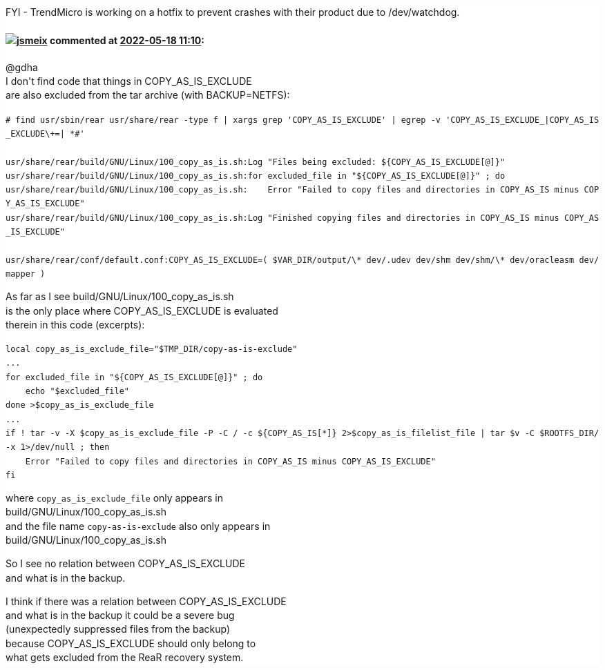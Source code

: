 FYI - TrendMicro is working on a hotfix to prevent crashes with their
product due to /dev/watchdog.

#### <img src="https://avatars.githubusercontent.com/u/1788608?u=925fc54e2ce01551392622446ece427f51e2f0ce&v=4" width="50">[jsmeix](https://github.com/jsmeix) commented at [2022-05-18 11:10](https://github.com/rear/rear/pull/2808#issuecomment-1129876267):

@gdha  
I don't find code that things in COPY\_AS\_IS\_EXCLUDE  
are also excluded from the tar archive (with BACKUP=NETFS):

    # find usr/sbin/rear usr/share/rear -type f | xargs grep 'COPY_AS_IS_EXCLUDE' | egrep -v 'COPY_AS_IS_EXCLUDE_|COPY_AS_IS_EXCLUDE\+=| *#'

    usr/share/rear/build/GNU/Linux/100_copy_as_is.sh:Log "Files being excluded: ${COPY_AS_IS_EXCLUDE[@]}"
    usr/share/rear/build/GNU/Linux/100_copy_as_is.sh:for excluded_file in "${COPY_AS_IS_EXCLUDE[@]}" ; do
    usr/share/rear/build/GNU/Linux/100_copy_as_is.sh:    Error "Failed to copy files and directories in COPY_AS_IS minus COPY_AS_IS_EXCLUDE"
    usr/share/rear/build/GNU/Linux/100_copy_as_is.sh:Log "Finished copying files and directories in COPY_AS_IS minus COPY_AS_IS_EXCLUDE"

    usr/share/rear/conf/default.conf:COPY_AS_IS_EXCLUDE=( $VAR_DIR/output/\* dev/.udev dev/shm dev/shm/\* dev/oracleasm dev/mapper )

As far as I see build/GNU/Linux/100\_copy\_as\_is.sh  
is the only place where COPY\_AS\_IS\_EXCLUDE is evaluated  
therein in this code (excerpts):

    local copy_as_is_exclude_file="$TMP_DIR/copy-as-is-exclude"
    ...
    for excluded_file in "${COPY_AS_IS_EXCLUDE[@]}" ; do
        echo "$excluded_file"
    done >$copy_as_is_exclude_file
    ...
    if ! tar -v -X $copy_as_is_exclude_file -P -C / -c ${COPY_AS_IS[*]} 2>$copy_as_is_filelist_file | tar $v -C $ROOTFS_DIR/ -x 1>/dev/null ; then
        Error "Failed to copy files and directories in COPY_AS_IS minus COPY_AS_IS_EXCLUDE"
    fi

where `copy_as_is_exclude_file` only appears in  
build/GNU/Linux/100\_copy\_as\_is.sh  
and the file name `copy-as-is-exclude` also only appears in  
build/GNU/Linux/100\_copy\_as\_is.sh

So I see no relation between COPY\_AS\_IS\_EXCLUDE  
and what is in the backup.

I think if there was a relation between COPY\_AS\_IS\_EXCLUDE  
and what is in the backup it could be a severe bug  
(unexpectedly suppressed files from the backup)  
because COPY\_AS\_IS\_EXCLUDE should only belong to  
what gets excluded from the ReaR recovery system.
